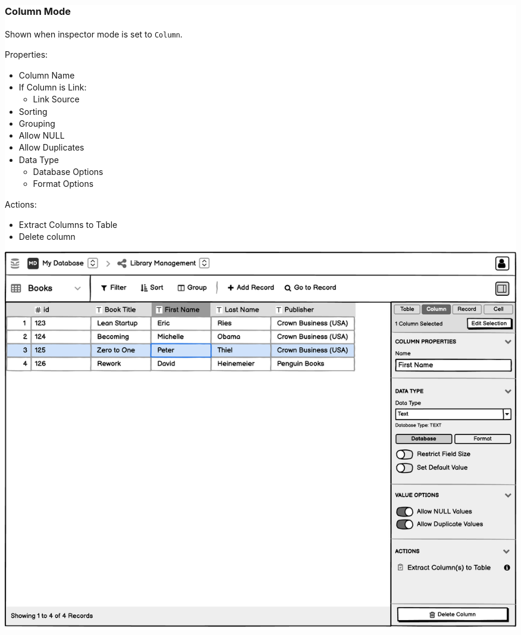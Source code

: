 ### Column Mode

Shown when inspector mode is set to `Column`.

Properties:

- Column Name
- If Column is Link:
  - Link Source
- Sorting
- Grouping
- Allow NULL
- Allow Duplicates
- Data Type
  - Database Options
  - Format Options

Actions:

- Extract Columns to Table
- Delete column

![image](/assets/archive/product/design/specs/table-inspector/183432613-ead6315e-3802-4345-9427-820c66094797.png)
